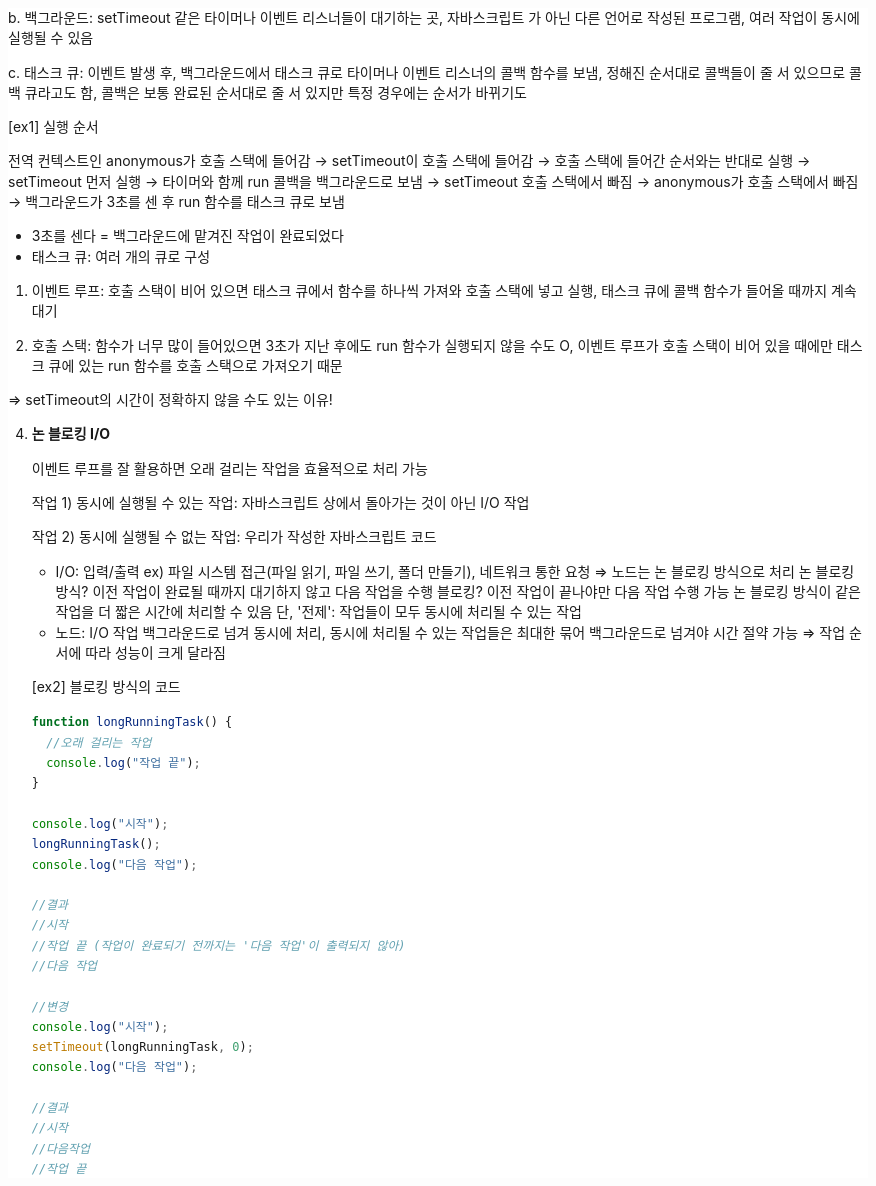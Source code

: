    b. 백그라운드: setTimeout 같은 타이머나 이벤트 리스너들이 대기하는 곳, 자바스크립트 가 아닌 다른 언어로 작성된 프로그램, 여러 작업이 동시에 실행될 수 있음

   c. 태스크 큐: 이벤트 발생 후, 백그라운드에서 태스크 큐로 타이머나 이벤트 리스너의 콜백 함수를 보냄, 정해진 순서대로 콜백들이 줄 서 있으므로 콜백 큐라고도 함, 콜백은 보통 완료된 순서대로 줄 서 있지만 특정 경우에는 순서가 바뀌기도

   [ex1] 실행 순서

   전역 컨텍스트인 anonymous가 호출 스택에 들어감 → setTimeout이 호출 스택에 들어감 → 호출 스택에 들어간 순서와는 반대로 실행 → setTimeout 먼저 실행 → 타이머와 함께 run 콜백을 백그라운드로 보냄 → setTimeout 호출 스택에서 빠짐 → anonymous가 호출 스택에서 빠짐 → 백그라운드가 3초를 센 후 run 함수를 태스크 큐로 보냄

   - 3초를 센다 = 백그라운드에 맡겨진 작업이 완료되었다
   - 태스크 큐: 여러 개의 큐로 구성

   1. 이벤트 루프: 호출 스택이 비어 있으면 태스크 큐에서 함수를 하나씩 가져와 호출 스택에 넣고 실행, 태스크 큐에 콜백 함수가 들어올 때까지 계속 대기

   2. 호출 스택: 함수가 너무 많이 들어있으면 3초가 지난 후에도 run 함수가 실행되지 않을 수도 O, 이벤트 루프가 호출 스택이 비어 있을 때에만 태스크 큐에 있는 run 함수를 호출 스택으로 가져오기 때문

   ⇒ setTimeout의 시간이 정확하지 않을 수도 있는 이유!

4. **논 블로킹 I/O**

   이벤트 루프를 잘 활용하면 오래 걸리는 작업을 효율적으로 처리 가능

   작업 1) 동시에 실행될 수 있는 작업: 자바스크립트 상에서 돌아가는 것이 아닌 I/O 작업

   작업 2) 동시에 실행될 수 없는 작업: 우리가 작성한 자바스크립트 코드

   - I/O: 입력/출력 ex) 파일 시스템 접근(파일 읽기, 파일 쓰기, 폴더 만들기), 네트워크 통한 요청
     ⇒ 노드는 논 블로킹 방식으로 처리
     논 블로킹 방식? 이전 작업이 완료될 때까지 대기하지 않고 다음 작업을 수행
     블로킹? 이전 작업이 끝나야만 다음 작업 수행 가능
     논 블로킹 방식이 같은 작업을 더 짧은 시간에 처리할 수 있음
     단, '전제': 작업들이 모두 동시에 처리될 수 있는 작업
   - 노드: I/O 작업 백그라운드로 넘겨 동시에 처리, 동시에 처리될 수 있는 작업들은 최대한 묶어 백그라운드로 넘겨야 시간 절약 가능 ⇒ 작업 순서에 따라 성능이 크게 달라짐

   [ex2] 블로킹 방식의 코드

   ```jsx
   function longRunningTask() {
     //오래 걸리는 작업
     console.log("작업 끝");
   }

   console.log("시작");
   longRunningTask();
   console.log("다음 작업");

   //결과
   //시작
   //작업 끝 (작업이 완료되기 전까지는 '다음 작업'이 출력되지 않아)
   //다음 작업

   //변경
   console.log("시작");
   setTimeout(longRunningTask, 0);
   console.log("다음 작업");

   //결과
   //시작
   //다음작업
   //작업 끝
   ```

